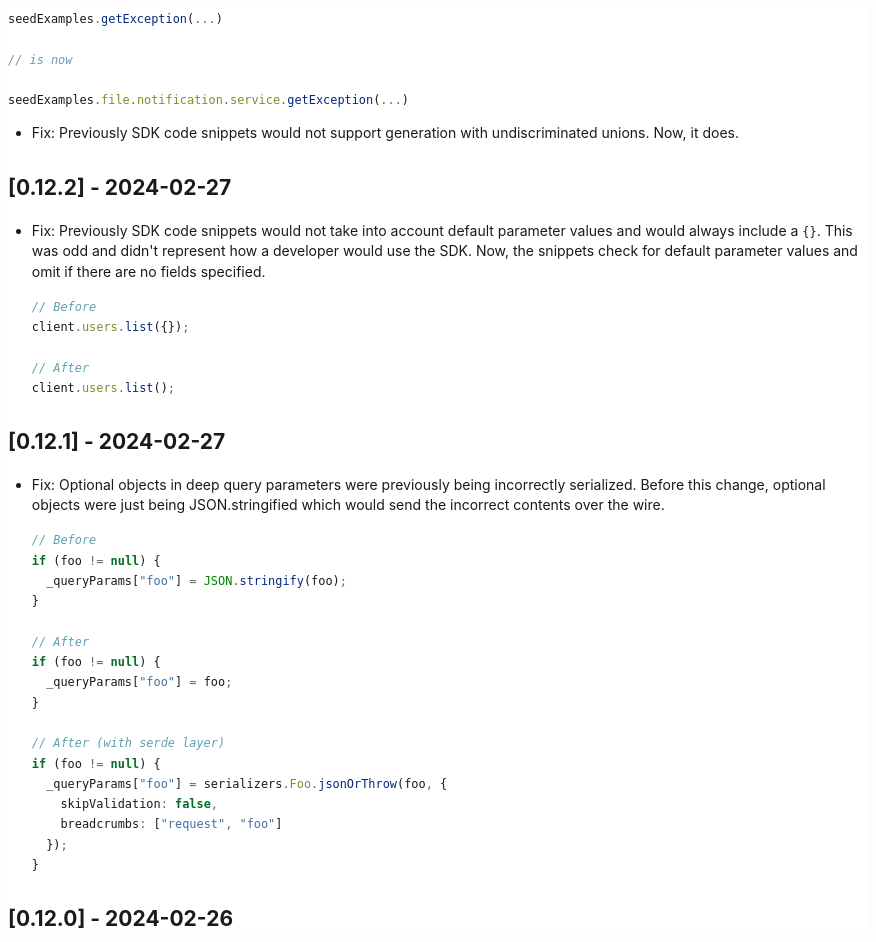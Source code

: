 ```ts
seedExamples.getException(...)

// is now

seedExamples.file.notification.service.getException(...)
```

- Fix: Previously SDK code snippets would not support generation with undiscriminated unions. Now, it does.

## [0.12.2] - 2024-02-27

- Fix: Previously SDK code snippets would not take into account default parameter values
  and would always include a `{}`. This was odd and didn't represent how a developer
  would use the SDK. Now, the snippets check for default parameter values and omit
  if there are no fields specified.

  ```ts
  // Before
  client.users.list({});

  // After
  client.users.list();
  ```

## [0.12.1] - 2024-02-27

- Fix: Optional objects in deep query parameters were previously being incorrectly
  serialized. Before this change, optional objects were just being JSON.stringified
  which would send the incorrect contents over the wire.

  ```ts
  // Before
  if (foo != null) {
    _queryParams["foo"] = JSON.stringify(foo);
  }

  // After
  if (foo != null) {
    _queryParams["foo"] = foo;
  }

  // After (with serde layer)
  if (foo != null) {
    _queryParams["foo"] = serializers.Foo.jsonOrThrow(foo, {
      skipValidation: false,
      breadcrumbs: ["request", "foo"]
    });
  }
  ```

## [0.12.0] - 2024-02-26
